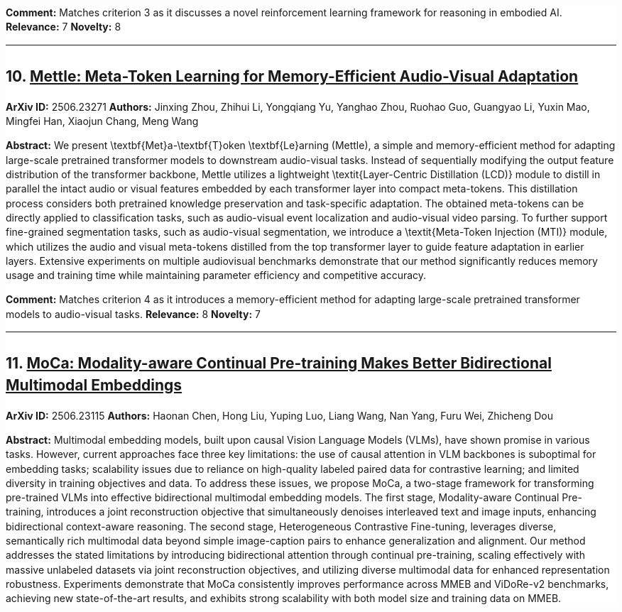 **Comment:** Matches criterion 3 as it discusses a novel reinforcement learning framework for reasoning in embodied AI.
**Relevance:** 7
**Novelty:** 8

---

## 10. [Mettle: Meta-Token Learning for Memory-Efficient Audio-Visual Adaptation](https://arxiv.org/abs/2506.23271) <a id="link10"></a>
**ArXiv ID:** 2506.23271
**Authors:** Jinxing Zhou, Zhihui Li, Yongqiang Yu, Yanghao Zhou, Ruohao Guo, Guangyao Li, Yuxin Mao, Mingfei Han, Xiaojun Chang, Meng Wang

**Abstract:**  We present \textbf{Met}a-\textbf{T}oken \textbf{Le}arning (Mettle), a simple and memory-efficient method for adapting large-scale pretrained transformer models to downstream audio-visual tasks. Instead of sequentially modifying the output feature distribution of the transformer backbone, Mettle utilizes a lightweight \textit{Layer-Centric Distillation (LCD)} module to distill in parallel the intact audio or visual features embedded by each transformer layer into compact meta-tokens. This distillation process considers both pretrained knowledge preservation and task-specific adaptation. The obtained meta-tokens can be directly applied to classification tasks, such as audio-visual event localization and audio-visual video parsing. To further support fine-grained segmentation tasks, such as audio-visual segmentation, we introduce a \textit{Meta-Token Injection (MTI)} module, which utilizes the audio and visual meta-tokens distilled from the top transformer layer to guide feature adaptation in earlier layers. Extensive experiments on multiple audiovisual benchmarks demonstrate that our method significantly reduces memory usage and training time while maintaining parameter efficiency and competitive accuracy.

**Comment:** Matches criterion 4 as it introduces a memory-efficient method for adapting large-scale pretrained transformer models to audio-visual tasks.
**Relevance:** 8
**Novelty:** 7

---

## 11. [MoCa: Modality-aware Continual Pre-training Makes Better Bidirectional Multimodal Embeddings](https://arxiv.org/abs/2506.23115) <a id="link11"></a>
**ArXiv ID:** 2506.23115
**Authors:** Haonan Chen, Hong Liu, Yuping Luo, Liang Wang, Nan Yang, Furu Wei, Zhicheng Dou

**Abstract:**  Multimodal embedding models, built upon causal Vision Language Models (VLMs), have shown promise in various tasks. However, current approaches face three key limitations: the use of causal attention in VLM backbones is suboptimal for embedding tasks; scalability issues due to reliance on high-quality labeled paired data for contrastive learning; and limited diversity in training objectives and data. To address these issues, we propose MoCa, a two-stage framework for transforming pre-trained VLMs into effective bidirectional multimodal embedding models. The first stage, Modality-aware Continual Pre-training, introduces a joint reconstruction objective that simultaneously denoises interleaved text and image inputs, enhancing bidirectional context-aware reasoning. The second stage, Heterogeneous Contrastive Fine-tuning, leverages diverse, semantically rich multimodal data beyond simple image-caption pairs to enhance generalization and alignment. Our method addresses the stated limitations by introducing bidirectional attention through continual pre-training, scaling effectively with massive unlabeled datasets via joint reconstruction objectives, and utilizing diverse multimodal data for enhanced representation robustness. Experiments demonstrate that MoCa consistently improves performance across MMEB and ViDoRe-v2 benchmarks, achieving new state-of-the-art results, and exhibits strong scalability with both model size and training data on MMEB.
